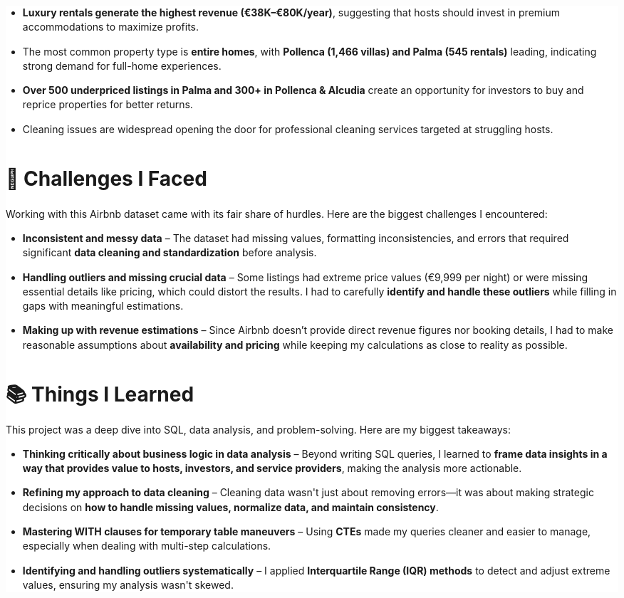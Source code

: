 *   **Luxury rentals generate the highest revenue (€38K–€80K/year)**, suggesting that hosts should invest in premium accommodations to maximize profits.
    
*   The most common property type is **entire homes**, with **Pollenca (1,466 villas) and Palma (545 rentals)** leading, indicating strong demand for full-home experiences.
    
*   **Over 500 underpriced listings in Palma and 300+ in Pollenca & Alcudia** create an opportunity for investors to buy and reprice properties for better returns.
    
*   Cleaning issues are widespread opening the door for professional cleaning services targeted at struggling hosts.
    

# 🚧 Challenges I Faced

Working with this Airbnb dataset came with its fair share of hurdles. Here are the biggest challenges I encountered:

* **Inconsistent and messy data** – The dataset had missing values, formatting inconsistencies, and errors that required significant **data cleaning and standardization** before analysis.

* **Handling outliers and missing crucial data** – Some listings had extreme price values (€9,999 per night) or were missing essential details like pricing, which could distort the results. I had to carefully **identify and handle these outliers** while filling in gaps with meaningful estimations.

* **Making up with revenue estimations** – Since Airbnb doesn’t provide direct revenue figures nor booking details, I had to make reasonable assumptions about **availability and pricing** while keeping my calculations as close to reality as possible.

# 📚 Things I Learned

This project was a deep dive into SQL, data analysis, and problem-solving. Here are my biggest takeaways:

* **Thinking critically about business logic in data analysis** – Beyond writing SQL queries, I learned to **frame data insights in a way that provides value to hosts, investors, and service providers**, making the analysis more actionable.

* **Refining my approach to data cleaning** – Cleaning data wasn't just about removing errors—it was about making strategic decisions on **how to handle missing values, normalize data, and maintain consistency**.

* **Mastering WITH clauses for temporary table maneuvers** – Using **CTEs** made my queries cleaner and easier to manage, especially when dealing with multi-step calculations.

* **Identifying and handling outliers systematically** – I applied **Interquartile Range (IQR) methods** to detect and adjust extreme values, ensuring my analysis wasn't skewed.
